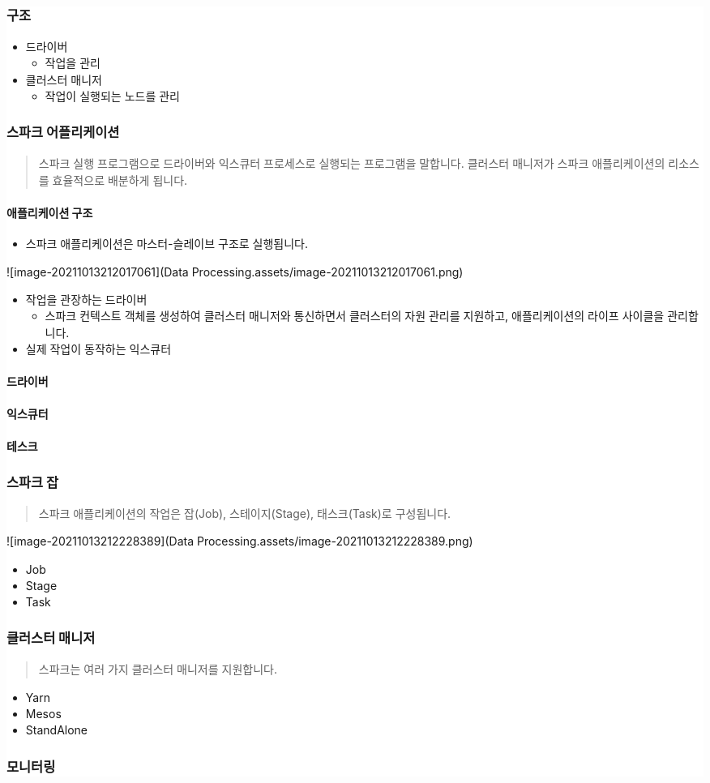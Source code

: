 ### 구조

- 드라이버 
  - 작업을 관리
- 클러스터 매니저
  - 작업이 실행되는 노드를 관리



### 스파크 어플리케이션

> 스파크 실행 프로그램으로 드라이버와 익스큐터 프로세스로 실행되는 프로그램을 말합니다. 클러스터 매니저가 스파크 애플리케이션의 리소스를 효율적으로 배분하게 됩니다.

#### 애플리케이션 구조

- 스파크 애플리케이션은 마스터-슬레이브 구조로 실행됩니다. 

![image-20211013212017061](Data Processing.assets/image-20211013212017061.png)

- 작업을 관장하는 드라이버
  - 스파크 컨텍스트 객체를 생성하여 클러스터 매니저와 통신하면서 클러스터의 자원 관리를 지원하고, 애플리케이션의 라이프 사이클을 관리합니다.
- 실제 작업이 동작하는 익스큐터



#### 드라이버

#### 익스큐터

#### 테스크



### 스파크 잡

> 스파크 애플리케이션의 작업은 잡(Job), 스테이지(Stage), 태스크(Task)로 구성됩니다.

![image-20211013212228389](Data Processing.assets/image-20211013212228389.png)



- Job
- Stage
- Task



### 클러스터 매니저

> 스파크는 여러 가지 클러스터 매니저를 지원합니다.

- Yarn
- Mesos
- StandAlone



### 모니터링
